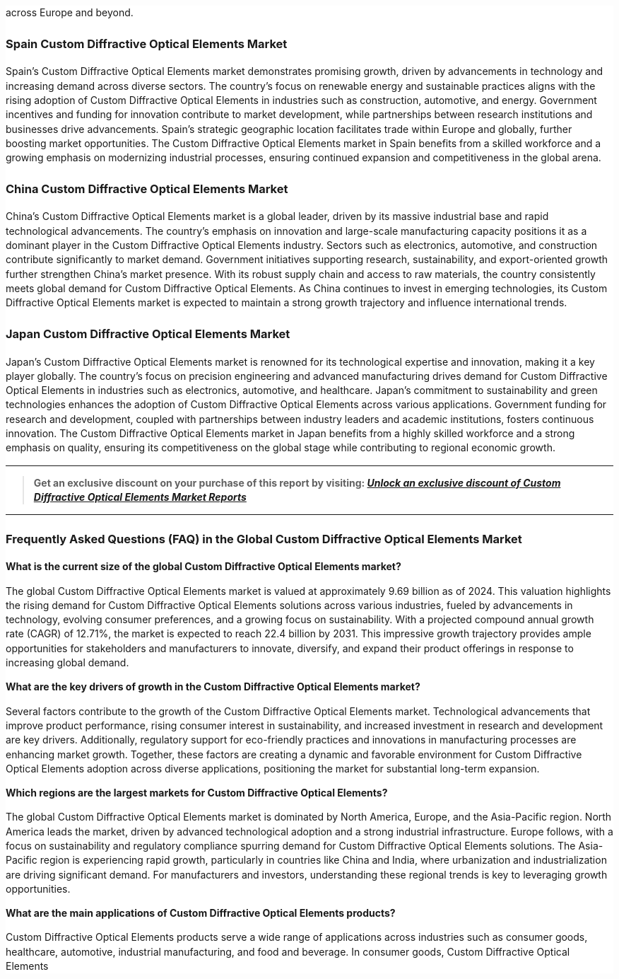 across Europe and beyond.</p><h3>Spain Custom Diffractive Optical Elements Market</h3><p>Spain&rsquo;s Custom Diffractive Optical Elements market demonstrates promising growth, driven by advancements in technology and increasing demand across diverse sectors. The country&rsquo;s focus on renewable energy and sustainable practices aligns with the rising adoption of Custom Diffractive Optical Elements in industries such as construction, automotive, and energy. Government incentives and funding for innovation contribute to market development, while partnerships between research institutions and businesses drive advancements. Spain&rsquo;s strategic geographic location facilitates trade within Europe and globally, further boosting market opportunities. The Custom Diffractive Optical Elements market in Spain benefits from a skilled workforce and a growing emphasis on modernizing industrial processes, ensuring continued expansion and competitiveness in the global arena.</p><h3>China Custom Diffractive Optical Elements Market</h3><p>China&rsquo;s Custom Diffractive Optical Elements market is a global leader, driven by its massive industrial base and rapid technological advancements. The country&rsquo;s emphasis on innovation and large-scale manufacturing capacity positions it as a dominant player in the Custom Diffractive Optical Elements industry. Sectors such as electronics, automotive, and construction contribute significantly to market demand. Government initiatives supporting research, sustainability, and export-oriented growth further strengthen China&rsquo;s market presence. With its robust supply chain and access to raw materials, the country consistently meets global demand for Custom Diffractive Optical Elements. As China continues to invest in emerging technologies, its Custom Diffractive Optical Elements market is expected to maintain a strong growth trajectory and influence international trends.</p><h3>Japan Custom Diffractive Optical Elements Market</h3><p>Japan&rsquo;s Custom Diffractive Optical Elements market is renowned for its technological expertise and innovation, making it a key player globally. The country&rsquo;s focus on precision engineering and advanced manufacturing drives demand for Custom Diffractive Optical Elements in industries such as electronics, automotive, and healthcare. Japan&rsquo;s commitment to sustainability and green technologies enhances the adoption of Custom Diffractive Optical Elements across various applications. Government funding for research and development, coupled with partnerships between industry leaders and academic institutions, fosters continuous innovation. The Custom Diffractive Optical Elements market in Japan benefits from a highly skilled workforce and a strong emphasis on quality, ensuring its competitiveness on the global stage while contributing to regional economic growth.</p><hr /><blockquote><p><strong>Get an exclusive discount on your purchase of this report by visiting: <em><a href="://marketresearchpulse.com/ask-for-discount/94934?utm_source=Github&amp;utm_medium=0116">Unlock an exclusive discount of Custom Diffractive Optical Elements Market Reports</a></em>&nbsp;</strong></p></blockquote><hr /><h3>Frequently Asked Questions (FAQ) in the Global Custom Diffractive Optical Elements Market</h3><p><strong>What is the current size of the global Custom Diffractive Optical Elements market?</strong></p><p>The global Custom Diffractive Optical Elements market is valued at approximately 9.69 billion as of 2024. This valuation highlights the rising demand for Custom Diffractive Optical Elements solutions across various industries, fueled by advancements in technology, evolving consumer preferences, and a growing focus on sustainability. With a projected compound annual growth rate (CAGR) of 12.71%, the market is expected to reach 22.4 billion by 2031. This impressive growth trajectory provides ample opportunities for stakeholders and manufacturers to innovate, diversify, and expand their product offerings in response to increasing global demand.</p><p><strong>What are the key drivers of growth in the Custom Diffractive Optical Elements market?</strong></p><p>Several factors contribute to the growth of the Custom Diffractive Optical Elements market. Technological advancements that improve product performance, rising consumer interest in sustainability, and increased investment in research and development are key drivers. Additionally, regulatory support for eco-friendly practices and innovations in manufacturing processes are enhancing market growth. Together, these factors are creating a dynamic and favorable environment for Custom Diffractive Optical Elements adoption across diverse applications, positioning the market for substantial long-term expansion.</p><p><strong>Which regions are the largest markets for Custom Diffractive Optical Elements?</strong></p><p>The global Custom Diffractive Optical Elements market is dominated by North America, Europe, and the Asia-Pacific region. North America leads the market, driven by advanced technological adoption and a strong industrial infrastructure. Europe follows, with a focus on sustainability and regulatory compliance spurring demand for Custom Diffractive Optical Elements solutions. The Asia-Pacific region is experiencing rapid growth, particularly in countries like China and India, where urbanization and industrialization are driving significant demand. For manufacturers and investors, understanding these regional trends is key to leveraging growth opportunities.</p><p><strong>What are the main applications of Custom Diffractive Optical Elements products?</strong></p><p>Custom Diffractive Optical Elements products serve a wide range of applications across industries such as consumer goods, healthcare, automotive, industrial manufacturing, and food and beverage. In consumer goods, Custom Diffractive Optical Elements